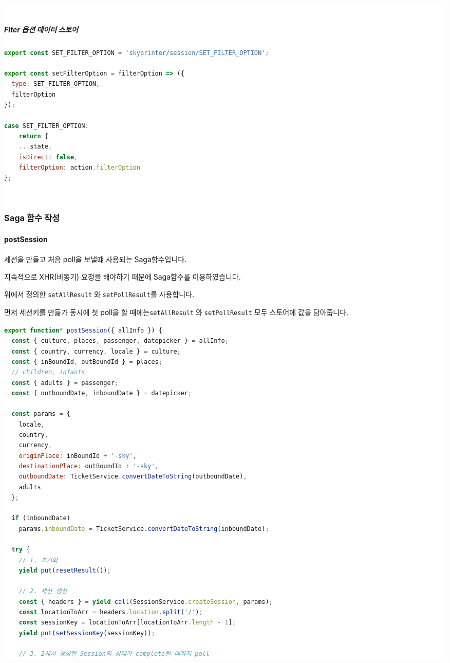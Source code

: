 <br/>

##### Fiter 옵션 데이터 스토어 <a id="b8"></a>

```jsx
export const SET_FILTER_OPTION = 'skyprinter/session/SET_FILTER_OPTION';

export const setFilterOption = filterOption => ({
  type: SET_FILTER_OPTION,
  filterOption
});

case SET_FILTER_OPTION:
	return {
  	...state,
  	isDirect: false,
  	filterOption: action.filterOption
};
```

<br/>

### Saga 함수 작성 <a id="b9"></a>

#### postSession <a id="b10"></a>

세션을 만들고 처음 poll을 보낼떄 사용되는 Saga함수입니다.

지속적으로 XHR(비동기) 요청을 해야하기 때문에 Saga함수를 이용하였습니다.

위에서 정의한 `setAllResult` 와 `setPollResult`를 사용합니다.

먼저 세션키를 만듦가 동시에 첫 poll을 할 때에는`setAllResult` 와 `setPollResult` 모두 스토어에 값을 담아줍니다.

```jsx
export function* postSession({ allInfo }) {
  const { culture, places, passenger, datepicker } = allInfo;
  const { country, currency, locale } = culture;
  const { inBoundId, outBoundId } = places;
  // children, infants
  const { adults } = passenger;
  const { outboundDate, inboundDate } = datepicker;

  const params = {
    locale,
    country,
    currency,
    originPlace: inBoundId + '-sky',
    destinationPlace: outBoundId + '-sky',
    outboundDate: TicketService.convertDateToString(outboundDate),
    adults
  };

  if (inboundDate)
    params.inboundDate = TicketService.convertDateToString(inboundDate);

  try {
    // 1. 초기화
    yield put(resetResult());

    // 2. 세션 생성
    const { headers } = yield call(SessionService.createSession, params);
    const locationToArr = headers.location.split('/');
    const sessionKey = locationToArr[locationToArr.length - 1];
    yield put(setSessionKey(sessionKey));

    // 3. 2에서 생성한 Session의 상태가 complete될 때까지 poll
```